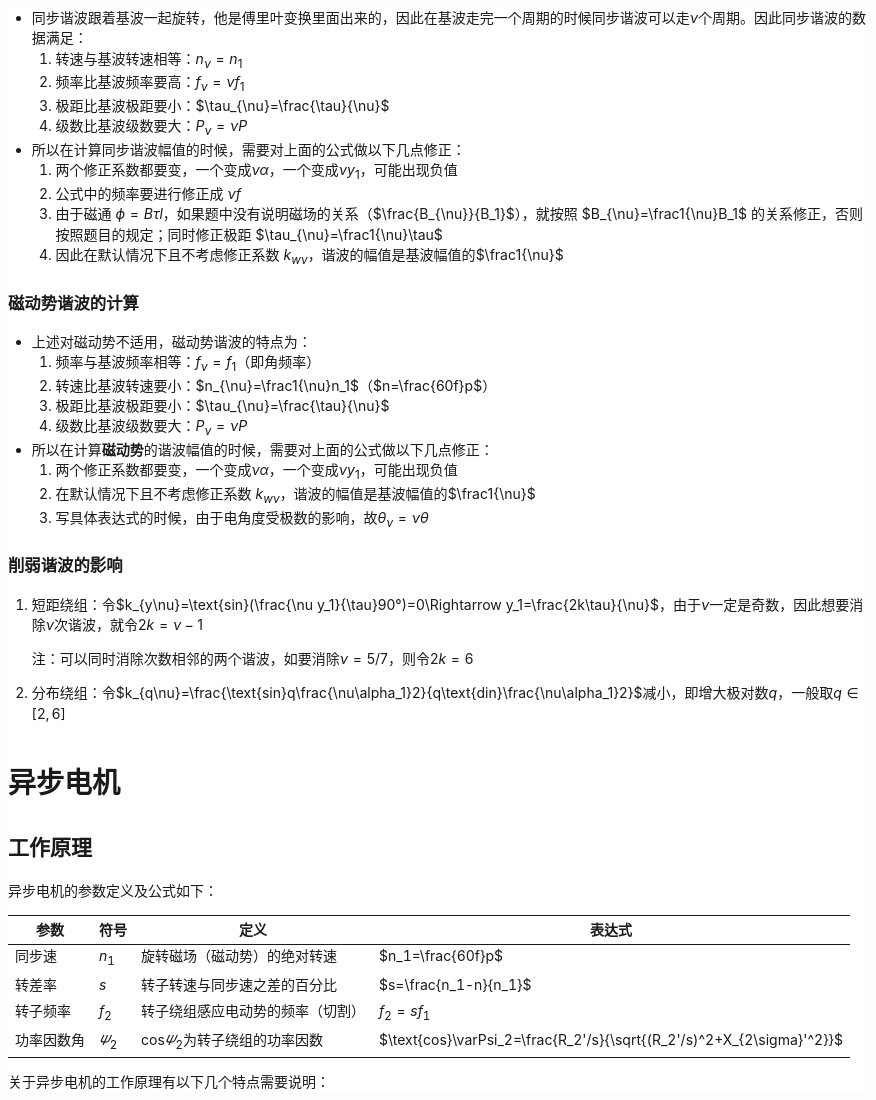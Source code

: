 * 同步谐波跟着基波一起旋转，他是傅里叶变换里面出来的，因此在基波走完一个周期的时候同步谐波可以走$\nu$个周期。因此同步谐波的数据满足：
  1. 转速与基波转速相等：$n_{\nu}=n_1$
  2. 频率比基波频率要高：$f_{\nu}=\nu f_1$
  3. 极距比基波极距要小：$\tau_{\nu}=\frac{\tau}{\nu}$
  4. 级数比基波级数要大：$P_{\nu}=\nu P$
* 所以在计算同步谐波幅值的时候，需要对上面的公式做以下几点修正：
  1. 两个修正系数都要变，一个变成$\nu\alpha$，一个变成$\nu y_1$，可能出现负值
  2. 公式中的频率要进行修正成 $\nu f$
  3. 由于磁通 $\phi=B\tau l$，如果题中没有说明磁场的关系（$\frac{B_{\nu}}{B_1}$），就按照 $B_{\nu}=\frac1{\nu}B_1$ 的关系修正，否则按照题目的规定；同时修正极距 $\tau_{\nu}=\frac1{\nu}\tau$
  4. 因此在默认情况下且不考虑修正系数 $k_{w\nu}$，谐波的幅值是基波幅值的$\frac1{\nu}$

### 磁动势谐波的计算

* 上述对磁动势不适用，磁动势谐波的特点为：
  1. 频率与基波频率相等：$f_{\nu}=f_1$（即角频率）
  2. 转速比基波转速要小：$n_{\nu}=\frac1{\nu}n_1$（$n=\frac{60f}p$）
  3. 极距比基波极距要小：$\tau_{\nu}=\frac{\tau}{\nu}$
  4. 级数比基波级数要大：$P_{\nu}=\nu P$
* 所以在计算**磁动势**的谐波幅值的时候，需要对上面的公式做以下几点修正：
  1. 两个修正系数都要变，一个变成$\nu\alpha$，一个变成$\nu y_1$，可能出现负值
  2. 在默认情况下且不考虑修正系数 $k_{w\nu}$，谐波的幅值是基波幅值的$\frac1{\nu}$
  3. 写具体表达式的时候，由于电角度受极数的影响，故$\theta_{\nu}=\nu\theta$

### 削弱谐波的影响

1. 短距绕组：令$k_{y\nu}=\text{sin}(\frac{\nu y_1}{\tau}90°)=0\Rightarrow y_1=\frac{2k\tau}{\nu}$，由于$\nu$一定是奇数，因此想要消除$\nu$次谐波，就令$2k=\nu-1$

   注：可以同时消除次数相邻的两个谐波，如要消除$\nu=5/7$，则令$2k=6$

2. 分布绕组：令$k_{q\nu}=\frac{\text{sin}q\frac{\nu\alpha_1}2}{q\text{din}\frac{\nu\alpha_1}2}$减小，即增大极对数$q$，一般取$q\in[2,6]$



# 异步电机

## 工作原理

异步电机的参数定义及公式如下：

| 参数       | 符号        | 定义                                      | 表达式                                                       |
| ---------- | ----------- | ----------------------------------------- | ------------------------------------------------------------ |
| 同步速     | $n_1$       | 旋转磁场（磁动势）的绝对转速              | $n_1=\frac{60f}p$                                            |
| 转差率     | $s$         | 转子转速与同步速之差的百分比              | $s=\frac{n_1-n}{n_1}$                                        |
| 转子频率   | $f_2$       | 转子绕组感应电动势的频率（切割）          | $f_2=sf_1$                                                   |
| 功率因数角 | $\varPsi_2$ | $\text{cos}\varPsi_2$为转子绕组的功率因数 | $\text{cos}\varPsi_2=\frac{R_2'/s}{\sqrt{(R_2'/s)^2+X_{2\sigma}'^2}}$ |

关于异步电机的工作原理有以下几个特点需要说明：
